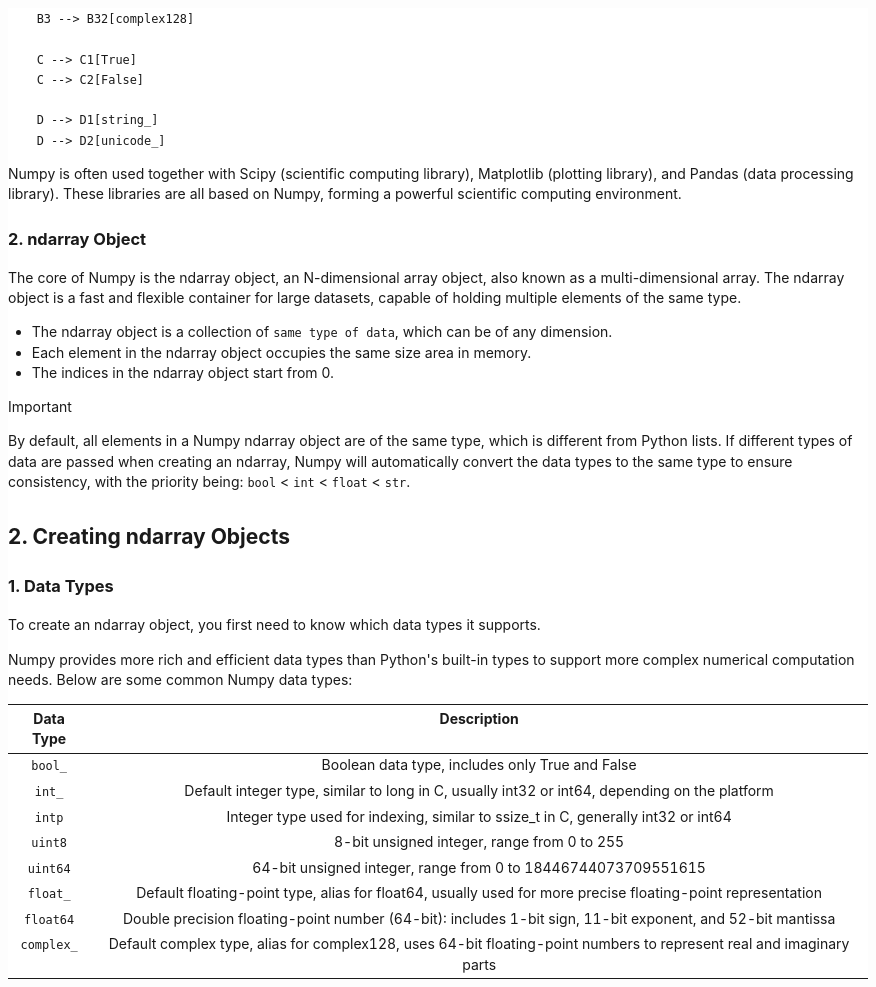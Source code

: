 ```mermaid
    B3 --> B32[complex128]
    
    C --> C1[True]
    C --> C2[False]
    
    D --> D1[string_]
    D --> D2[unicode_]
```

Numpy is often used together with Scipy (scientific computing library), Matplotlib (plotting library), and Pandas (data processing library). These libraries are all based on Numpy, forming a powerful scientific computing environment.

### 2. ndarray Object

The core of Numpy is the ndarray object, an N-dimensional array object, also known as a multi-dimensional array. The ndarray object is a fast and flexible container for large datasets, capable of holding multiple elements of the same type.

- The ndarray object is a collection of `same type of data`, which can be of any dimension.
- Each element in the ndarray object occupies the same size area in memory.
- The indices in the ndarray object start from 0.

> [!Important]
> By default, all elements in a Numpy ndarray object are of the same type, which is different from Python lists. If different types of data are passed when creating an ndarray, Numpy will automatically convert the data types to the same type to ensure consistency, with the priority being: `bool` < `int` < `float` < `str`.

## 2. Creating ndarray Objects

### 1. Data Types

To create an ndarray object, you first need to know which data types it supports.

Numpy provides more rich and efficient data types than Python's built-in types to support more complex numerical computation needs. Below are some common Numpy data types:

|    Data Type    |                       Description                       |
| :--------: | :--------------------------------------------: |
|  `bool_`   |            Boolean data type, includes only True and False            |
|   `int_`   | Default integer type, similar to long in C, usually int32 or int64, depending on the platform |
|   `intp`   |  Integer type used for indexing, similar to ssize_t in C, generally int32 or int64  |
|  `uint8`   |             8-bit unsigned integer, range from 0 to 255             |
|  `uint64`  |    64-bit unsigned integer, range from 0 to 18446744073709551615    |
|  `float_`  |       Default floating-point type, alias for float64, usually used for more precise floating-point representation       |
| `float64`  |      Double precision floating-point number (64-bit): includes 1-bit sign, 11-bit exponent, and 52-bit mantissa      |
| `complex_` |   Default complex type, alias for complex128, uses 64-bit floating-point numbers to represent real and imaginary parts    |

